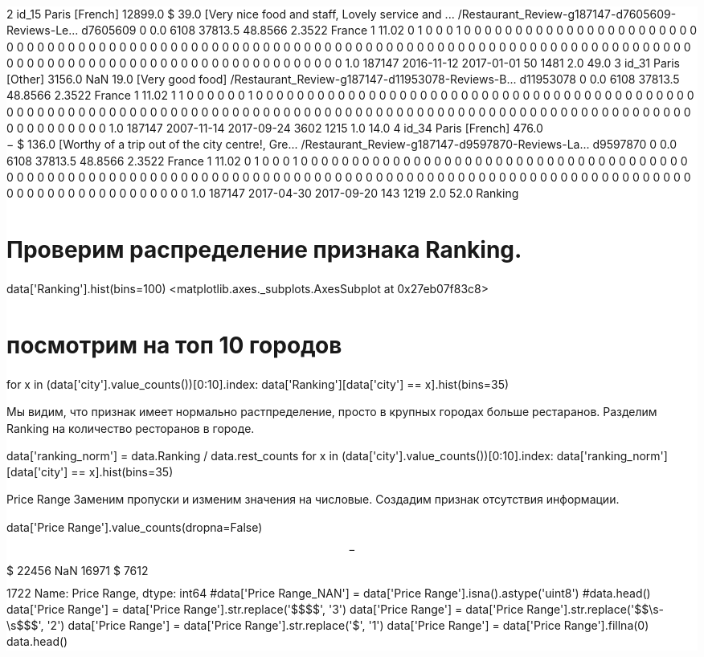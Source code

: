2	id_15	Paris	[French]	12899.0	$	39.0	[Very nice food and staff, Lovely service and ...	/Restaurant_Review-g187147-d7605609-Reviews-Le...	d7605609	0	0.0	6108	37813.5	48.8566	2.3522	France	1	11.02	0	1	0	0	0	1	0	0	0	0	0	0	0	0	0	0	0	0	0	0	0	0	0	0	0	0	0	0	0	0	0	0	0	0	0	0	0	0	0	0	0	0	0	0	0	0	0	0	0	0	0	0	0	0	0	0	0	0	0	0	0	0	0	0	0	0	0	0	0	0	0	0	0	0	0	0	0	0	0	0	0	0	0	0	0	0	0	0	0	0	0	0	0	0	0	0	0	0	0	0	0	0	0	0	0	0	0	0	0	0	0	0	0	0	0	0	0	0	0	0	0	0	0	0	0	0	0	0	0	1.0	187147	2016-11-12	2017-01-01	50	1481	2.0	49.0
3	id_31	Paris	[Other]	3156.0	NaN	19.0	[Very good food]	/Restaurant_Review-g187147-d11953078-Reviews-B...	d11953078	0	0.0	6108	37813.5	48.8566	2.3522	France	1	11.02	1	1	0	0	0	0	0	0	1	0	0	0	0	0	0	0	0	0	0	0	0	0	0	0	0	0	0	0	0	0	0	0	0	0	0	0	0	0	0	0	0	0	0	0	0	0	0	0	0	0	0	0	0	0	0	0	0	0	0	0	0	0	0	0	0	0	0	0	0	0	0	0	0	0	0	0	0	0	0	0	0	0	0	0	0	0	0	0	0	0	0	0	0	0	0	0	0	0	0	0	0	0	0	0	0	0	0	0	0	0	0	0	0	0	0	0	0	0	0	0	0	0	0	0	0	0	0	0	0	1.0	187147	2007-11-14	2017-09-24	3602	1215	1.0	14.0
4	id_34	Paris	[French]	476.0	
−
$	136.0	[Worthy of a trip out of the city centre!, Gre...	/Restaurant_Review-g187147-d9597870-Reviews-La...	d9597870	0	0.0	6108	37813.5	48.8566	2.3522	France	1	11.02	0	1	0	0	0	1	0	0	0	0	0	0	0	0	0	0	0	0	0	0	0	0	0	0	0	0	0	0	0	0	0	0	0	0	0	0	0	0	0	0	0	0	0	0	0	0	0	0	0	0	0	0	0	0	0	0	0	0	0	0	0	0	0	0	0	0	0	0	0	0	0	0	0	0	0	0	0	0	0	0	0	0	0	0	0	0	0	0	0	0	0	0	0	0	0	0	0	0	0	0	0	0	0	0	0	0	0	0	0	0	0	0	0	0	0	0	0	0	0	0	0	0	0	0	0	0	0	0	0	1.0	187147	2017-04-30	2017-09-20	143	1219	2.0	52.0
Ranking
# Проверим распределение признака Ranking.
data['Ranking'].hist(bins=100)
<matplotlib.axes._subplots.AxesSubplot at 0x27eb07f83c8>

# посмотрим на топ 10 городов
for x in (data['city'].value_counts())[0:10].index:
    data['Ranking'][data['city'] == x].hist(bins=35)
​

Мы видим, что признак имеет нормально растпределение, просто в крупных городах больше рестаранов. Разделим Ranking на количество ресторанов в городе.

data['ranking_norm'] = data.Ranking / data.rest_counts
for x in (data['city'].value_counts())[0:10].index:
    data['ranking_norm'][data['city'] == x].hist(bins=35)

Price Range
Заменим пропуски и изменим значения на числовые. Создадим признак отсутствия информации.

data['Price Range'].value_counts(dropna=False)
$$ - $$$    22456
NaN         16971
$            7612
$$$$         1722
Name: Price Range, dtype: int64
#data['Price Range_NAN'] = data['Price Range'].isna().astype('uint8')
#data.head()
data['Price Range'] = data['Price Range'].str.replace('\$\$\$\$', '3')
data['Price Range'] = data['Price Range'].str.replace('\$\$\s-\s\$\$\$', '2')
data['Price Range'] = data['Price Range'].str.replace('\$', '1')
data['Price Range'] = data['Price Range'].fillna(0)
data.head()